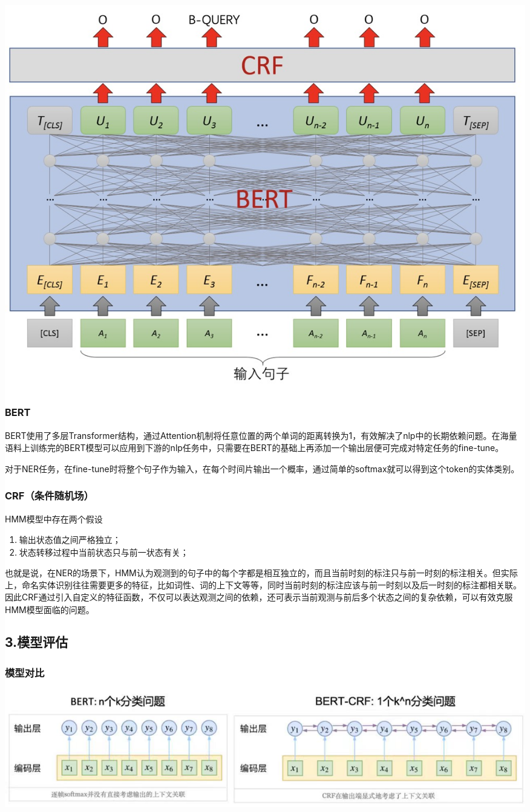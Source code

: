 ![bert+crf](datasets/query/data/4.jpg)
### BERT
BERT使用了多层Transformer结构，通过Attention机制将任意位置的两个单词的距离转换为1，有效解决了nlp中的长期依赖问题。在海量语料上训练完的BERT模型可以应用到下游的nlp任务中，只需要在BERT的基础上再添加一个输出层便可完成对特定任务的fine-tune。

对于NER任务，在fine-tune时将整个句子作为输入，在每个时间片输出一个概率，通过简单的softmax就可以得到这个token的实体类别。

### CRF（条件随机场）
HMM模型中存在两个假设
1. 输出状态值之间严格独立；
2. 状态转移过程中当前状态只与前一状态有关；

也就是说，在NER的场景下，HMM认为观测到的句子中的每个字都是相互独立的，而且当前时刻的标注只与前一时刻的标注相关。但实际上，命名实体识别往往需要更多的特征，比如词性、词的上下文等等，同时当前时刻的标注应该与前一时刻以及后一时刻的标注都相关联。
因此CRF通过引入自定义的特征函数，不仅可以表达观测之间的依赖，还可表示当前观测与前后多个状态之间的复杂依赖，可以有效克服HMM模型面临的问题。

## 3.模型评估

### 模型对比
![bert+softmax VS bert+crf](datasets/query/data/2.jpeg)